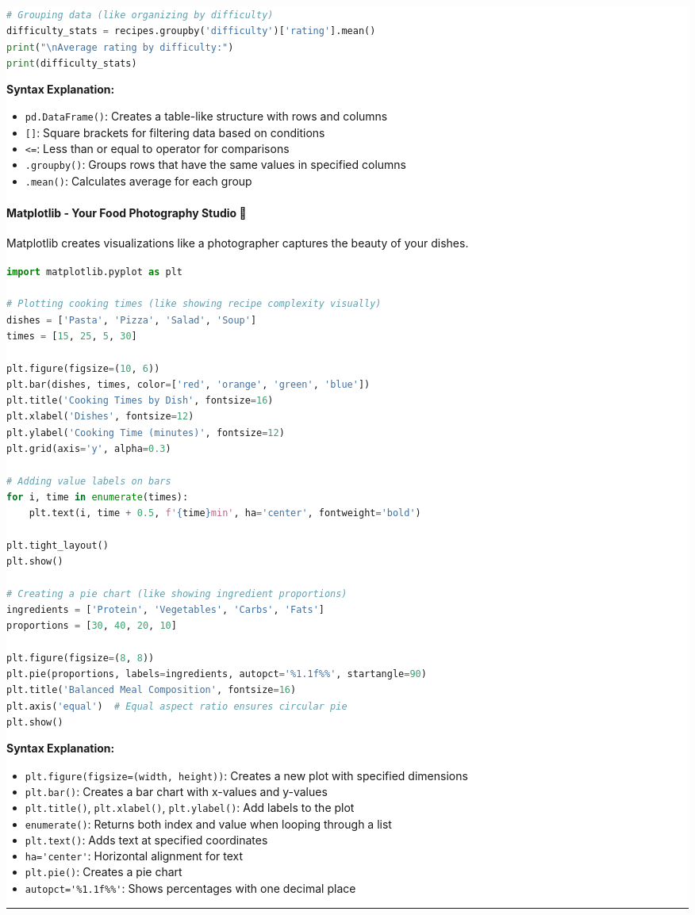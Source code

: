 ```python
# Grouping data (like organizing by difficulty)
difficulty_stats = recipes.groupby('difficulty')['rating'].mean()
print("\nAverage rating by difficulty:")
print(difficulty_stats)
```

**Syntax Explanation:**
- `pd.DataFrame()`: Creates a table-like structure with rows and columns
- `[]`: Square brackets for filtering data based on conditions
- `<=`: Less than or equal to operator for comparisons
- `.groupby()`: Groups rows that have the same values in specified columns
- `.mean()`: Calculates average for each group

#### Matplotlib - Your Food Photography Studio 📸

Matplotlib creates visualizations like a photographer captures the beauty of your dishes.

```python
import matplotlib.pyplot as plt

# Plotting cooking times (like showing recipe complexity visually)
dishes = ['Pasta', 'Pizza', 'Salad', 'Soup']
times = [15, 25, 5, 30]

plt.figure(figsize=(10, 6))
plt.bar(dishes, times, color=['red', 'orange', 'green', 'blue'])
plt.title('Cooking Times by Dish', fontsize=16)
plt.xlabel('Dishes', fontsize=12)
plt.ylabel('Cooking Time (minutes)', fontsize=12)
plt.grid(axis='y', alpha=0.3)

# Adding value labels on bars
for i, time in enumerate(times):
    plt.text(i, time + 0.5, f'{time}min', ha='center', fontweight='bold')

plt.tight_layout()
plt.show()

# Creating a pie chart (like showing ingredient proportions)
ingredients = ['Protein', 'Vegetables', 'Carbs', 'Fats']
proportions = [30, 40, 20, 10]

plt.figure(figsize=(8, 8))
plt.pie(proportions, labels=ingredients, autopct='%1.1f%%', startangle=90)
plt.title('Balanced Meal Composition', fontsize=16)
plt.axis('equal')  # Equal aspect ratio ensures circular pie
plt.show()
```

**Syntax Explanation:**
- `plt.figure(figsize=(width, height))`: Creates a new plot with specified dimensions
- `plt.bar()`: Creates a bar chart with x-values and y-values
- `plt.title()`, `plt.xlabel()`, `plt.ylabel()`: Add labels to the plot
- `enumerate()`: Returns both index and value when looping through a list
- `plt.text()`: Adds text at specified coordinates
- `ha='center'`: Horizontal alignment for text
- `plt.pie()`: Creates a pie chart
- `autopct='%1.1f%%'`: Shows percentages with one decimal place

---